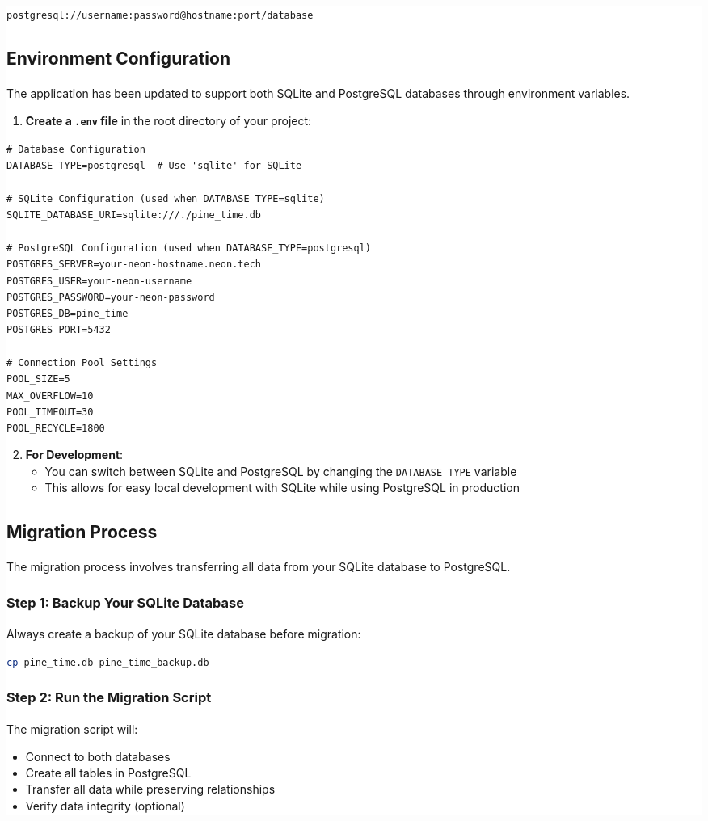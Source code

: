    ```text
   postgresql://username:password@hostname:port/database
   ```

## Environment Configuration

The application has been updated to support both SQLite and PostgreSQL databases through environment variables.

1. **Create a `.env` file** in the root directory of your project:

```env
# Database Configuration
DATABASE_TYPE=postgresql  # Use 'sqlite' for SQLite

# SQLite Configuration (used when DATABASE_TYPE=sqlite)
SQLITE_DATABASE_URI=sqlite:///./pine_time.db

# PostgreSQL Configuration (used when DATABASE_TYPE=postgresql)
POSTGRES_SERVER=your-neon-hostname.neon.tech
POSTGRES_USER=your-neon-username
POSTGRES_PASSWORD=your-neon-password
POSTGRES_DB=pine_time
POSTGRES_PORT=5432

# Connection Pool Settings
POOL_SIZE=5
MAX_OVERFLOW=10
POOL_TIMEOUT=30
POOL_RECYCLE=1800
```

2. **For Development**:
   - You can switch between SQLite and PostgreSQL by changing the `DATABASE_TYPE` variable
   - This allows for easy local development with SQLite while using PostgreSQL in production

## Migration Process

The migration process involves transferring all data from your SQLite database to PostgreSQL.

### Step 1: Backup Your SQLite Database

Always create a backup of your SQLite database before migration:

```bash
cp pine_time.db pine_time_backup.db
```

### Step 2: Run the Migration Script

The migration script will:

- Connect to both databases
- Create all tables in PostgreSQL
- Transfer all data while preserving relationships
- Verify data integrity (optional)
